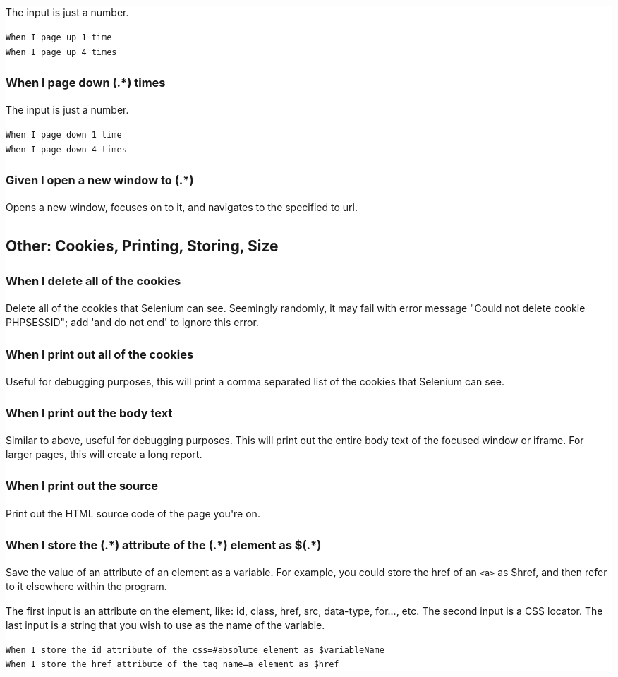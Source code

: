 The input is just a number.

    When I page up 1 time
    When I page up 4 times

### When I page down (.\*) times

The input is just a number.

    When I page down 1 time
    When I page down 4 times

### Given I open a new window to (.\*)

Opens a new window, focuses on to it, and navigates to
the specified to url.

## Other: Cookies, Printing, Storing, Size

### When I delete all of the cookies

Delete all of the cookies that Selenium can see. Seemingly randomly,
it may fail with error message "Could not delete cookie PHPSESSID";
add 'and do not end' to ignore this error.

### When I print out all of the cookies

Useful for debugging purposes, this will print a comma separated list
of the cookies that Selenium can see.

### When I print out the body text

Similar to above, useful for debugging purposes. This will print out
the entire body text of the focused window or iframe. For larger
pages, this will create a long report.

### When I print out the source

Print out the HTML source code of the page you're on.

### When I store the (.\*) attribute of the (.\*) element as $(.\*)

Save the value of an attribute of an element as a variable. For
example, you could store the href of an `<a>` as $href, and then refer
to it elsewhere within the program.

The first input is an attribute on the element, like: id, class, href,
src, data-type, for..., etc. The second input is a [CSS
locator](http://honeydew.be.jamconsultg.com/docs/reference/finding-elements/). The
last input is a string that you wish to use as the name of the variable.

    When I store the id attribute of the css=#absolute element as $variableName
    When I store the href attribute of the tag_name=a element as $href
